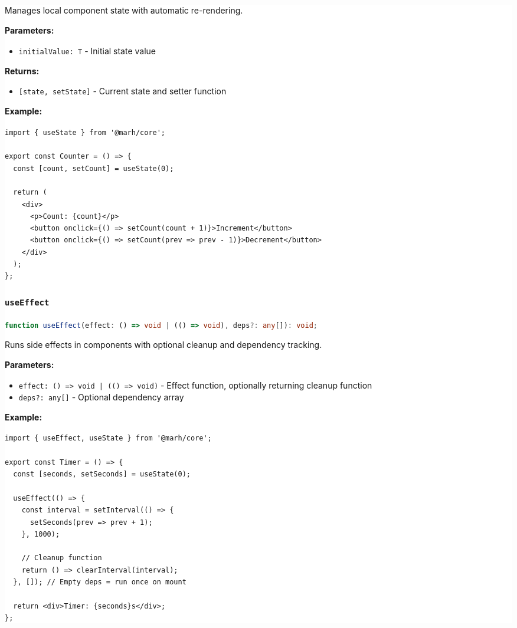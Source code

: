 Manages local component state with automatic re-rendering.

**Parameters:**
- `initialValue: T` - Initial state value

**Returns:**
- `[state, setState]` - Current state and setter function

**Example:**
```tsx
import { useState } from '@marh/core';

export const Counter = () => {
  const [count, setCount] = useState(0);

  return (
    <div>
      <p>Count: {count}</p>
      <button onclick={() => setCount(count + 1)}>Increment</button>
      <button onclick={() => setCount(prev => prev - 1)}>Decrement</button>
    </div>
  );
};
```

### `useEffect`

```typescript
function useEffect(effect: () => void | (() => void), deps?: any[]): void;
```

Runs side effects in components with optional cleanup and dependency tracking.

**Parameters:**
- `effect: () => void | (() => void)` - Effect function, optionally returning cleanup function
- `deps?: any[]` - Optional dependency array

**Example:**
```tsx
import { useEffect, useState } from '@marh/core';

export const Timer = () => {
  const [seconds, setSeconds] = useState(0);

  useEffect(() => {
    const interval = setInterval(() => {
      setSeconds(prev => prev + 1);
    }, 1000);

    // Cleanup function
    return () => clearInterval(interval);
  }, []); // Empty deps = run once on mount

  return <div>Timer: {seconds}s</div>;
};
```
